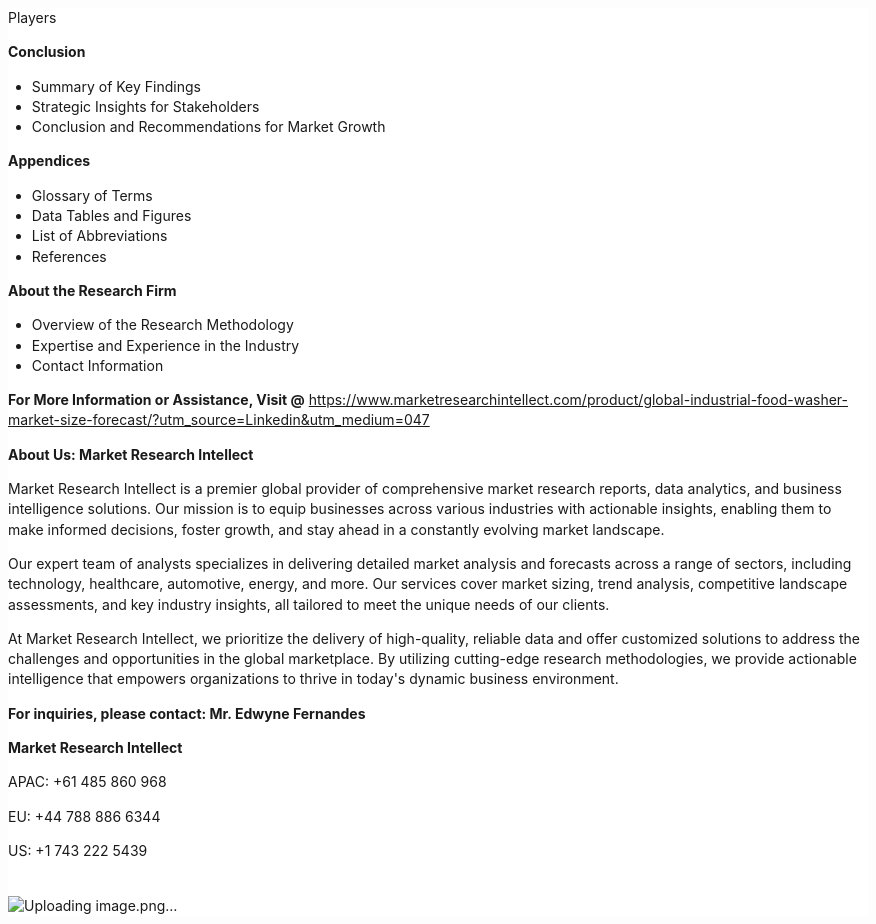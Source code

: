 Players</li></ul><p><strong>Conclusion</strong></p><ul><li>Summary of Key Findings</li><li>Strategic Insights for Stakeholders</li><li>Conclusion and Recommendations for Market Growth</li></ul><p><strong>Appendices</strong></p><ul><li>Glossary of Terms</li><li>Data Tables and Figures</li><li>List of Abbreviations</li><li>References</li></ul><p><strong>About the Research Firm</strong></p><ul><li>Overview of the Research Methodology</li><li>Expertise and Experience in the Industry</li><li>Contact Information</li></ul></div><div class="article-main__content" data-test-id="publishing-text-block"><p><span class="font-[700]"><strong>For More Information or Assistance, Visit @</strong>&nbsp;<a href="https://www.marketresearchintellect.com/product/global-industrial-food-washer-market-size-forecast/?utm_source=Linkedin&utm_medium=047">https://www.marketresearchintellect.com/product/global-industrial-food-washer-market-size-forecast/?utm_source=Linkedin&utm_medium=047</a></span></p><p><strong>About Us: Market Research Intellect</strong></p><p>Market Research Intellect is a premier global provider of comprehensive market research reports, data analytics, and business intelligence solutions. Our mission is to equip businesses across various industries with actionable insights, enabling them to make informed decisions, foster growth, and stay ahead in a constantly evolving market landscape.</p><p>Our expert team of analysts specializes in delivering detailed market analysis and forecasts across a range of sectors, including technology, healthcare, automotive, energy, and more. Our services cover market sizing, trend analysis, competitive landscape assessments, and key industry insights, all tailored to meet the unique needs of our clients.</p><p>At Market Research Intellect, we prioritize the delivery of high-quality, reliable data and offer customized solutions to address the challenges and opportunities in the global marketplace. By utilizing cutting-edge research methodologies, we provide actionable intelligence that empowers organizations to thrive in today's dynamic business environment.</p><p><strong>For inquiries, please contact: Mr. Edwyne Fernandes</strong></p><p><strong>Market Research Intellect</strong></p><p>APAC: +61 485 860 968</p><p>EU: +44 788 886 6344</p><p>US: +1 743 222 5439</p></div><div class="article-main__content" data-test-id="publishing-text-block">&nbsp;</div>
![Uploading image.png…]()
